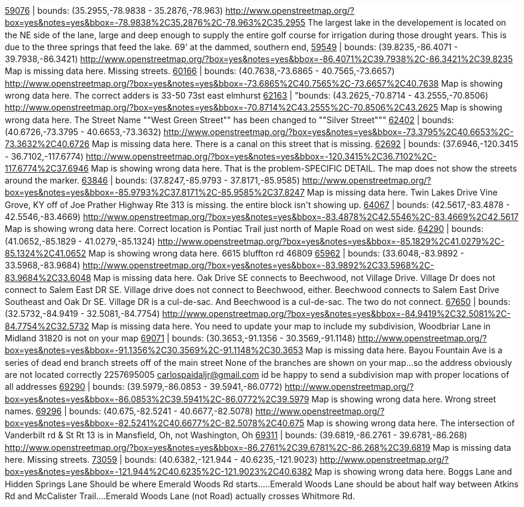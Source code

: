[59076](http://www.openstreetmap.org/note/59076#map=19/35.2934810/-78.9709282) | bounds: (35.2955,-78.9838 - 35.2876,-78.963) http://www.openstreetmap.org/?box=yes&notes=yes&bbox=-78.9838%2C35.2876%2C-78.963%2C35.2955 The largest lake in the developement is located on the NE side of the lane, large and deep enough to supply the entire golf course for irrigation during those drought years. This is due to the three springs that feed the lake.  69' at the dammed, southern end,
[59549](http://www.openstreetmap.org/note/59549#map=19/39.8055689/-86.3675594) | bounds: (39.8235,-86.4071 - 39.7938,-86.3421) http://www.openstreetmap.org/?box=yes&notes=yes&bbox=-86.4071%2C39.7938%2C-86.3421%2C39.8235 Map is missing data here. Missing streets.
[60166](http://www.openstreetmap.org/note/60166#map=19/40.7613490/-73.6775610) | bounds: (40.7638,-73.6865 - 40.7565,-73.6657) http://www.openstreetmap.org/?box=yes&notes=yes&bbox=-73.6865%2C40.7565%2C-73.6657%2C40.7638 Map is showing wrong data here. The correct adders is 33-50 73st east elmhurst
[62163](http://www.openstreetmap.org/note/62163#map=19/43.2577839/-70.8646917) | "bounds: (43.2625,-70.8714 - 43.2555,-70.8506) http://www.openstreetmap.org/?box=yes&notes=yes&bbox=-70.8714%2C43.2555%2C-70.8506%2C43.2625 Map is showing wrong data here. The Street Name ""West Green Street"" has been changed to ""Silver Street"""
[62402](http://www.openstreetmap.org/note/62402#map=19/40.6690130/-73.3712590) | bounds: (40.6726,-73.3795 - 40.6653,-73.3632) http://www.openstreetmap.org/?box=yes&notes=yes&bbox=-73.3795%2C40.6653%2C-73.3632%2C40.6726 Map is missing data here. There is a canal on this street that is missing.
[62692](http://www.openstreetmap.org/note/62692#map=19/36.7575906/-119.7207642) | bounds: (37.6946,-120.3415 - 36.7102,-117.6774) http://www.openstreetmap.org/?box=yes&notes=yes&bbox=-120.3415%2C36.7102%2C-117.6774%2C37.6946 Map is showing wrong data here. That is the problem-SPECIFIC DETAIL.  The map does not show the streets around the marker.
[63846](http://www.openstreetmap.org/note/63846#map=19/37.8589000/-86.0069000) | bounds: (37.8247,-85.9793 - 37.8171,-85.9585) http://www.openstreetmap.org/?box=yes&notes=yes&bbox=-85.9793%2C37.8171%2C-85.9585%2C37.8247 Map is missing data here. Twin Lakes Drive Vine Grove, KY off of Joe Prather Highway Rte 313 is missing.  the entire block isn't showing up.
[64067](http://www.openstreetmap.org/note/64067#map=19/42.5560677/-83.4769964) | bounds: (42.5617,-83.4878 - 42.5546,-83.4669) http://www.openstreetmap.org/?box=yes&notes=yes&bbox=-83.4878%2C42.5546%2C-83.4669%2C42.5617 Map is showing wrong data here. Correct location is Pontiac Trail just north of Maple Road on west side.
[64290](http://www.openstreetmap.org/note/64290#map=19/41.0340461/-85.1495361) | bounds: (41.0652,-85.1829 - 41.0279,-85.1324) http://www.openstreetmap.org/?box=yes&notes=yes&bbox=-85.1829%2C41.0279%2C-85.1324%2C41.0652 Map is showing wrong data here.  6615 bluffton rd 46809
[65962](http://www.openstreetmap.org/note/65962#map=19/33.6008630/-83.9787170) | bounds: (33.6048,-83.9892 - 33.5968,-83.9684) http://www.openstreetmap.org/?box=yes&notes=yes&bbox=-83.9892%2C33.5968%2C-83.9684%2C33.6048 Map is missing data here. Oak Drive SE connects to Beechwood, not Village Drive.  Village Dr does not connect to Salem East DR SE.  Village drive does not connect to Beechwood, either. Beechwood connects to Salem East Drive Southeast and Oak Dr SE.  Village DR is a cul-de-sac. And Beechwood is a cul-de-sac.  The two do not connect.
[67650](http://www.openstreetmap.org/note/67650#map=19/32.5616000/-84.8559000) | bounds: (32.5732,-84.9419 - 32.5081,-84.7754) http://www.openstreetmap.org/?box=yes&notes=yes&bbox=-84.9419%2C32.5081%2C-84.7754%2C32.5732 Map is missing data here. You need to update your map to include my subdivision, Woodbriar Lane in Midland 31820 is not on your map
[69071](http://www.openstreetmap.org/note/69071#map=19/30.3630259/-91.1249399) | bounds: (30.3653,-91.1356 - 30.3569,-91.1148) http://www.openstreetmap.org/?box=yes&notes=yes&bbox=-91.1356%2C30.3569%2C-91.1148%2C30.3653 Map is missing data here. Bayou Fountain Ave is a series of dead end branch streets off of the main street None of the branches are shown on your map...so the address obviously are not located correctly 2257695005 carlospaidaljr@gmail.com id be happy to send a subdivision map with proper locations of all addresses
[69290](http://www.openstreetmap.org/note/69290#map=19/39.5959005/-86.0843182) | bounds: (39.5979,-86.0853 - 39.5941,-86.0772) http://www.openstreetmap.org/?box=yes&notes=yes&bbox=-86.0853%2C39.5941%2C-86.0772%2C39.5979 Map is showing wrong data here. Wrong street names.
[69296](http://www.openstreetmap.org/note/69296#map=19/40.6756270/-82.5209920) | bounds: (40.675,-82.5241 - 40.6677,-82.5078) http://www.openstreetmap.org/?box=yes&notes=yes&bbox=-82.5241%2C40.6677%2C-82.5078%2C40.675 Map is showing wrong data here. The intersection of Vanderbilt rd & St Rt 13 is in Mansfield, Oh, not Washington, Oh
[69311](http://www.openstreetmap.org/note/69311#map=19/39.6800590/-86.2739396) | bounds: (39.6819,-86.2761 - 39.6781,-86.268) http://www.openstreetmap.org/?box=yes&notes=yes&bbox=-86.2761%2C39.6781%2C-86.268%2C39.6819 Map is missing data here. Missing streets.
[73059](http://www.openstreetmap.org/note/73059#map=19/40.6309230/-121.9231150) | bounds: (40.6382,-121.944 - 40.6235,-121.9023) http://www.openstreetmap.org/?box=yes&notes=yes&bbox=-121.944%2C40.6235%2C-121.9023%2C40.6382 Map is showing wrong data here. Boggs Lane and Hidden Springs Lane Should be where Emerald Woods Rd starts.....Emerald Woods Lane should be about half way between Atkins Rd and McCalister Trail....Emerald Woods Lane (not Road) actually crosses Whitmore Rd.